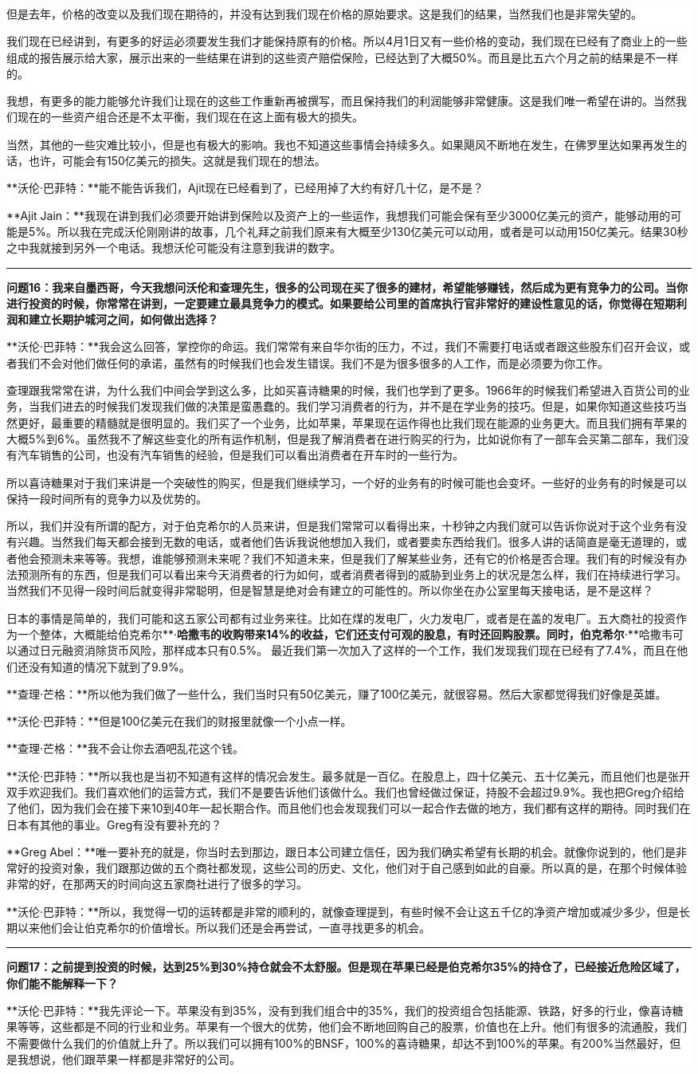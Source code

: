 但是去年，价格的改变以及我们现在期待的，并没有达到我们现在价格的原始要求。这是我们的结果，当然我们也是非常失望的。

我们现在已经讲到，有更多的好运必须要发生我们才能保持原有的价格。所以4月1日又有一些价格的变动，我们现在已经有了商业上的一些组成的报告展示给大家，展示出来的一些结果在讲到的这些资产赔偿保险，已经达到了大概50%。而且是比五六个月之前的结果是不一样的。

我想，有更多的能力能够允许我们让现在的这些工作重新再被撰写，而且保持我们的利润能够非常健康。这是我们唯一希望在讲的。当然我们现在的一些资产组合还是不太平衡，我们现在在这上面有极大的损失。

当然，其他的一些灾难比较小，但是也有极大的影响。我也不知道这些事情会持续多久。如果飓风不断地在发生，在佛罗里达如果再发生的话，也许，可能会有150亿美元的损失。这就是我们现在的想法。

**沃伦·巴菲特：**能不能告诉我们，Ajit现在已经看到了，已经用掉了大约有好几十亿，是不是？

**Ajit Jain：**我现在讲到我们必须要开始讲到保险以及资产上的一些运作，我想我们可能会保有至少3000亿美元的资产，能够动用的可能是5%。所以我在完成沃伦刚刚讲的故事，几个礼拜之前我们原来有大概至少130亿美元可以动用，或者是可以动用150亿美元。结果30秒之中我就接到另外一个电话。我想沃伦可能没有注意到我讲的数字。

------

**问题16：我来自墨西哥，今天我想问沃伦和查理先生，很多的公司现在买了很多的建材，希望能够赚钱，然后成为更有竞争力的公司。当你进行投资的时候，你常常在讲到，一定要建立最具竞争力的模式。如果要给公司里的首席执行官非常好的建设性意见的话，你觉得在短期利润和建立长期护城河之间，如何做出选择？**

**沃伦·巴菲特：**我会这么回答，掌控你的命运。我们常常有来自华尔街的压力，不过，我们不需要打电话或者跟这些股东们召开会议，或者我们不会对他们做任何的承诺，虽然有的时候我们也会发生错误。我们不是为很多很多的人工作，而是必须要为你工作。

查理跟我常常在讲，为什么我们中间会学到这么多，比如买喜诗糖果的时候，我们也学到了更多。1966年的时候我们希望进入百货公司的业务，当我们进去的时候我们发现我们做的决策是蛮愚蠢的。我们学习消费者的行为，并不是在学业务的技巧。但是，如果你知道这些技巧当然更好，最重要的精髓就是很明显的。我们买了一个业务，比如苹果，苹果现在运作得也比我们现在能源的业务更大。而且我们拥有苹果的大概5%到6%。虽然我不了解这些变化的所有运作机制，但是我了解消费者在进行购买的行为，比如说你有了一部车会买第二部车，我们没有汽车销售的公司，也没有汽车销售的经验，但是我们可以看出消费者在开车时的一些行为。

所以喜诗糖果对于我们来讲是一个突破性的购买，但是我们继续学习，一个好的业务有的时候可能也会变坏。一些好的业务有的时候是可以保持一段时间所有的竞争力以及优势的。

所以，我们并没有所谓的配方，对于伯克希尔的人员来讲，但是我们常常可以看得出来，十秒钟之内我们就可以告诉你说对于这个业务有没有兴趣。当然我们每天都会接到无数的电话，或者他们告诉我说他想加入我们，或者要卖东西给我们。很多人讲的话简直是毫无道理的，或者他会预测未来等等。我想，谁能够预测未来呢？我们不知道未来，但是我们了解某些业务，还有它的价格是否合理。我们有的时候没有办法预测所有的东西，但是我们可以看出来今天消费者的行为如何，或者消费者得到的威胁到业务上的状况是怎么样，我们在持续进行学习。当然我们不见得一段时间后就变得非常聪明，但是智慧是绝对会有建立的可能性的。所以你坐在办公室里每天接电话，是不是这样？

日本的事情是简单的，我们可能和这五家公司都有过业务来往。比如在煤的发电厂，火力发电厂，或者是在盖的发电厂。五大商社的投资作为一个整体，大概能给伯克希尔**·**哈撒韦的收购带来14%的收益，它们还支付可观的股息，有时还回购股票。同时，伯克希尔**·**哈撒韦可以通过日元融资消除货币风险，那样成本只有0.5%。 最近我们第一次加入了这样的一个工作，我们发现我们现在已经有了7.4%，而且在他们还没有知道的情况下就到了9.9%。

**查理·芒格：**所以他为我们做了一些什么，我们当时只有50亿美元，赚了100亿美元，就很容易。然后大家都觉得我们好像是英雄。

**沃伦·巴菲特：**但是100亿美元在我们的财报里就像一个小点一样。

**查理·芒格：**我不会让你去酒吧乱花这个钱。

**沃伦·巴菲特：**所以我也是当初不知道有这样的情况会发生。最多就是一百亿。在股息上，四十亿美元、五十亿美元，而且他们也是张开双手欢迎我们。我们喜欢他们的运营方式，我们不是要告诉他们该做什么。我们也曾经做过保证，持股不会超过9.9%。我也把Greg介绍给了他们，因为我们会在接下来10到40年一起长期合作。而且他们也会发现我们可以一起合作去做的地方，我们都有这样的期待。同时我们在日本有其他的事业。Greg有没有要补充的？

**Greg Abel：**唯一要补充的就是，你当时去到那边，跟日本公司建立信任，因为我们确实希望有长期的机会。就像你说到的，他们是非常好的投资对象，我们跟那边做的五个商社都发现，这些公司的历史、文化，他们对于自己感到如此的自豪。所以真的是，在那个时候体验非常的好，在那两天的时间向这五家商社进行了很多的学习。

**沃伦·巴菲特：**所以，我觉得一切的运转都是非常的顺利的，就像查理提到，有些时候不会让这五千亿的净资产增加或减少多少，但是长期以来他们会让伯克希尔的价值增长。所以我们还是会再尝试，一直寻找更多的机会。

------

**问题17：之前提到投资的时候，达到25%到30%持仓就会不太舒服。但是现在苹果已经是伯克希尔35%的持仓了，已经接近危险区域了，你们能不能解释一下？**

**沃伦·巴菲特：**我先评论一下。苹果没有到35%，没有到我们组合中的35%，我们的投资组合包括能源、铁路，好多的行业，像喜诗糖果等等，这些都是不同的行业和业务。苹果有一个很大的优势，他们会不断地回购自己的股票，价值也在上升。他们有很多的流通股，我们不需要做什么我们的价值就上升了。所以我们可以拥有100%的BNSF，100%的喜诗糖果，却达不到100%的苹果。有200%当然最好，但是我想说，他们跟苹果一样都是非常好的公司。
